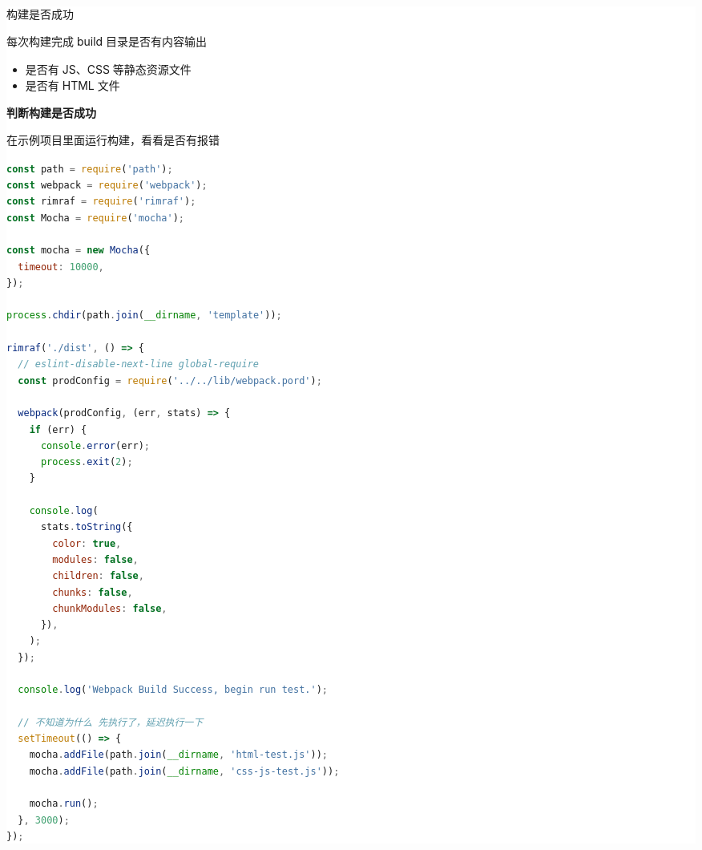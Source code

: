 构建是否成功

每次构建完成 build 目录是否有内容输出

- 是否有 JS、CSS 等静态资源文件
- 是否有 HTML 文件

**判断构建是否成功**

在示例项目里面运行构建，看看是否有报错

```js
const path = require('path');
const webpack = require('webpack');
const rimraf = require('rimraf');
const Mocha = require('mocha');

const mocha = new Mocha({
  timeout: 10000,
});

process.chdir(path.join(__dirname, 'template'));

rimraf('./dist', () => {
  // eslint-disable-next-line global-require
  const prodConfig = require('../../lib/webpack.pord');

  webpack(prodConfig, (err, stats) => {
    if (err) {
      console.error(err);
      process.exit(2);
    }

    console.log(
      stats.toString({
        color: true,
        modules: false,
        children: false,
        chunks: false,
        chunkModules: false,
      }),
    );
  });

  console.log('Webpack Build Success, begin run test.');

  // 不知道为什么 先执行了，延迟执行一下
  setTimeout(() => {
    mocha.addFile(path.join(__dirname, 'html-test.js'));
    mocha.addFile(path.join(__dirname, 'css-js-test.js'));

    mocha.run();
  }, 3000);
});
```

